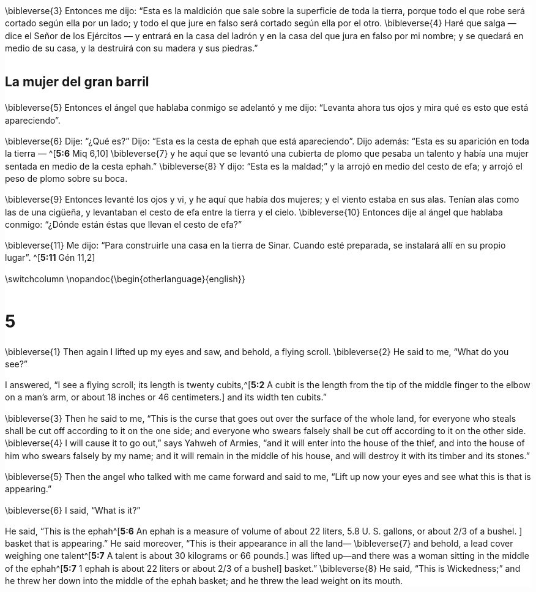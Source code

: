 \bibleverse{3} Entonces me dijo: “Esta es la maldición que sale sobre la superficie de toda la tierra, porque todo el que robe será cortado según ella por un lado; y todo el que jure en falso será cortado según ella por el otro. \bibleverse{4} Haré que salga — dice el Señor de los Ejércitos — y entrará en la casa del ladrón y en la casa del que jura en falso por mi nombre; y se quedará en medio de su casa, y la destruirá con su madera y sus piedras.”

## La mujer del gran barril
\bibleverse{5} Entonces el ángel que hablaba conmigo se adelantó y me dijo: “Levanta ahora tus ojos y mira qué es esto que está apareciendo”.

\bibleverse{6} Dije: “¿Qué es?” Dijo: “Esta es la cesta de ephah que está apareciendo”. Dijo además: “Esta es su aparición en toda la tierra — ^[**5:6** Miq 6,10] \bibleverse{7} y he aquí que se levantó una cubierta de plomo que pesaba un talento y había una mujer sentada en medio de la cesta ephah.” \bibleverse{8} Y dijo: “Esta es la maldad;” y la arrojó en medio del cesto de efa; y arrojó el peso de plomo sobre su boca.

\bibleverse{9} Entonces levanté los ojos y vi, y he aquí que había dos mujeres; y el viento estaba en sus alas. Tenían alas como las de una cigüeña, y levantaban el cesto de efa entre la tierra y el cielo. \bibleverse{10} Entonces dije al ángel que hablaba conmigo: “¿Dónde están éstas que llevan el cesto de efa?”

\bibleverse{11} Me dijo: “Para construirle una casa en la tierra de Sinar. Cuando esté preparada, se instalará allí en su propio lugar”. ^[**5:11** Gén 11,2]

\switchcolumn
\nopandoc{\begin{otherlanguage}{english}}

# 5
\bibleverse{1} Then again I lifted up my eyes and saw, and behold, a flying scroll. \bibleverse{2} He said to me, “What do you see?” 

I answered, “I see a flying scroll; its length is twenty cubits,^[**5:2** A cubit is the length from the tip of the middle finger to the elbow on a man’s arm, or about 18 inches or 46 centimeters.] and its width ten cubits.” 

\bibleverse{3} Then he said to me, “This is the curse that goes out over the surface of the whole land, for everyone who steals shall be cut off according to it on the one side; and everyone who swears falsely shall be cut off according to it on the other side. \bibleverse{4} I will cause it to go out,” says Yahweh of Armies, “and it will enter into the house of the thief, and into the house of him who swears falsely by my name; and it will remain in the middle of his house, and will destroy it with its timber and its stones.” 

\bibleverse{5} Then the angel who talked with me came forward and said to me, “Lift up now your eyes and see what this is that is appearing.” 

\bibleverse{6} I said, “What is it?” 

He said, “This is the ephah^[**5:6** An ephah is a measure of volume of about 22 liters, 5.8 U. S. gallons, or about 2/3 of a bushel. ] basket that is appearing.” He said moreover, “This is their appearance in all the land— \bibleverse{7} and behold, a lead cover weighing one talent^[**5:7** A talent is about 30 kilograms or 66 pounds.] was lifted up—and there was a woman sitting in the middle of the ephah^[**5:7** 1 ephah is about 22 liters or about 2/3 of a bushel] basket.” \bibleverse{8} He said, “This is Wickedness;” and he threw her down into the middle of the ephah basket; and he threw the lead weight on its mouth. 
